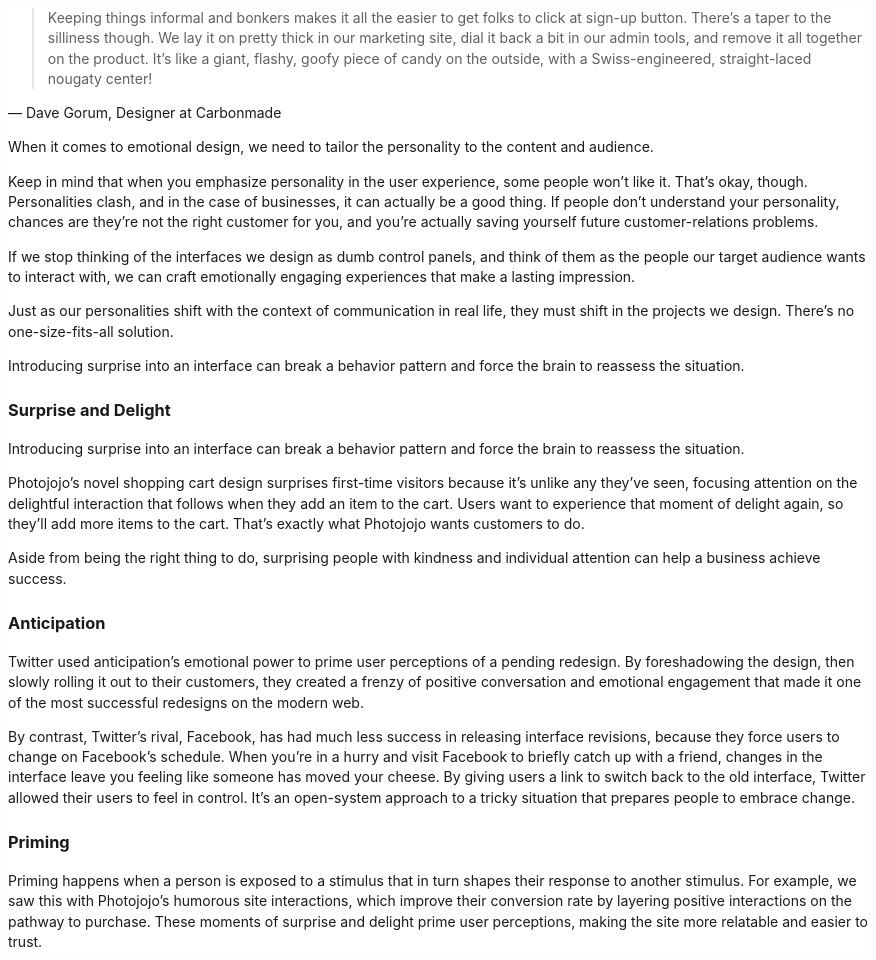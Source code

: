 > Keeping things informal and bonkers makes it all the easier to get folks to click at sign-up button. There’s a taper to the silliness though. We lay it on pretty thick in our marketing site, dial it back a bit in our admin tools, and remove it all together on the product. It’s like a giant, flashy, goofy piece of candy on the outside, with a Swiss-engineered, straight-laced nougaty center!

— Dave Gorum, Designer at Carbonmade

When it comes to emotional design, we need to tailor the personality to the content and audience.

Keep in mind that when you emphasize personality in the user experience, some people won’t like it. That’s okay, though. Personalities clash, and in the case of businesses, it can actually be a good thing. If people don’t understand your personality, chances are they’re not the right customer for you, and you’re actually saving yourself future customer-relations problems.

If we stop thinking of the interfaces we design as dumb control panels, and think of them as the people our target audience wants to interact with, we can craft emotionally engaging experiences that make a lasting impression.

Just as our personalities shift with the context of communication in real life, they must shift in the projects we design. There’s no one-size-fits-all solution.

Introducing surprise into an interface can break a behavior pattern and force the brain to reassess the situation.

### Surprise and Delight

Introducing surprise into an interface can break a behavior pattern and force the brain to reassess the situation.

Photojojo’s novel shopping cart design surprises first-time visitors because it’s unlike any they’ve seen, focusing attention on the delightful interaction that follows when they add an item to the cart. Users want to experience that moment of delight again, so they’ll add more items to the cart. That’s exactly what Photojojo wants customers to do.

Aside from being the right thing to do, surprising people with kindness and individual attention can help a business achieve success.

### Anticipation

Twitter used anticipation’s emotional power to prime user perceptions of a pending redesign. By foreshadowing the design, then slowly rolling it out to their customers, they created a frenzy of positive conversation and emotional engagement that made it one of the most successful redesigns on the modern web.

By contrast, Twitter’s rival, Facebook, has had much less success in releasing interface revisions, because they force users to change on Facebook’s schedule. When you’re in a hurry and visit Facebook to briefly catch up with a friend, changes in the interface leave you feeling like someone has moved your cheese. By giving users a link to switch back to the old interface, Twitter allowed their users to feel in control. It’s an open-system approach to a tricky situation that prepares people to embrace change.


### Priming

Priming happens when a person is exposed to a stimulus that in turn shapes their response to another stimulus. For example, we saw this with Photojojo’s humorous site interactions, which improve their conversion rate by layering positive interactions on the pathway to purchase. These moments of surprise and delight prime user perceptions, making the site more relatable and easier to trust.
